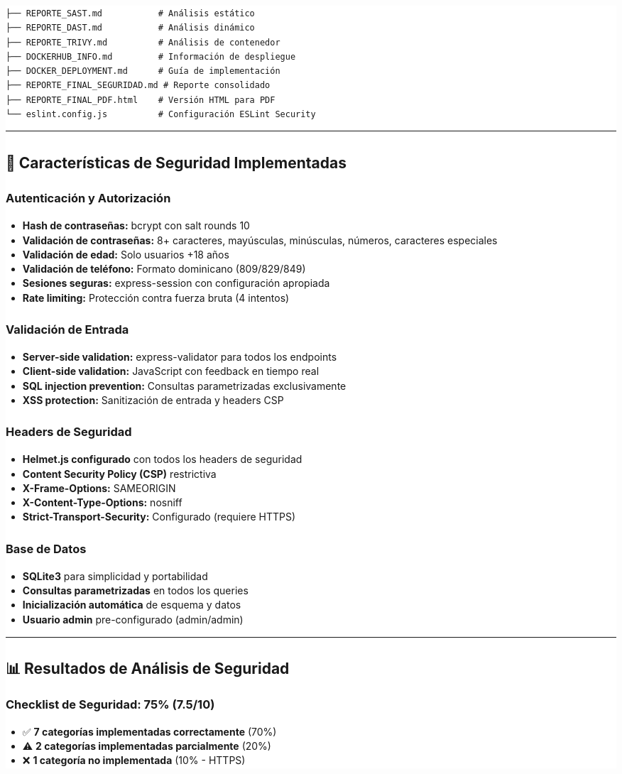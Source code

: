 ```
├── REPORTE_SAST.md           # Análisis estático
├── REPORTE_DAST.md           # Análisis dinámico
├── REPORTE_TRIVY.md          # Análisis de contenedor
├── DOCKERHUB_INFO.md         # Información de despliegue
├── DOCKER_DEPLOYMENT.md      # Guía de implementación
├── REPORTE_FINAL_SEGURIDAD.md # Reporte consolidado
├── REPORTE_FINAL_PDF.html    # Versión HTML para PDF
└── eslint.config.js          # Configuración ESLint Security
```

---

## 🔐 Características de Seguridad Implementadas

### Autenticación y Autorización
- **Hash de contraseñas:** bcrypt con salt rounds 10
- **Validación de contraseñas:** 8+ caracteres, mayúsculas, minúsculas, números, caracteres especiales
- **Validación de edad:** Solo usuarios +18 años
- **Validación de teléfono:** Formato dominicano (809/829/849)
- **Sesiones seguras:** express-session con configuración apropiada
- **Rate limiting:** Protección contra fuerza bruta (4 intentos)

### Validación de Entrada
- **Server-side validation:** express-validator para todos los endpoints
- **Client-side validation:** JavaScript con feedback en tiempo real
- **SQL injection prevention:** Consultas parametrizadas exclusivamente
- **XSS protection:** Sanitización de entrada y headers CSP

### Headers de Seguridad
- **Helmet.js configurado** con todos los headers de seguridad
- **Content Security Policy (CSP)** restrictiva
- **X-Frame-Options:** SAMEORIGIN
- **X-Content-Type-Options:** nosniff
- **Strict-Transport-Security:** Configurado (requiere HTTPS)

### Base de Datos
- **SQLite3** para simplicidad y portabilidad
- **Consultas parametrizadas** en todos los queries
- **Inicialización automática** de esquema y datos
- **Usuario admin** pre-configurado (admin/admin)

---

## 📊 Resultados de Análisis de Seguridad

### Checklist de Seguridad: 75% (7.5/10)
- ✅ **7 categorías implementadas correctamente** (70%)
- ⚠️ **2 categorías implementadas parcialmente** (20%)
- ❌ **1 categoría no implementada** (10% - HTTPS)
